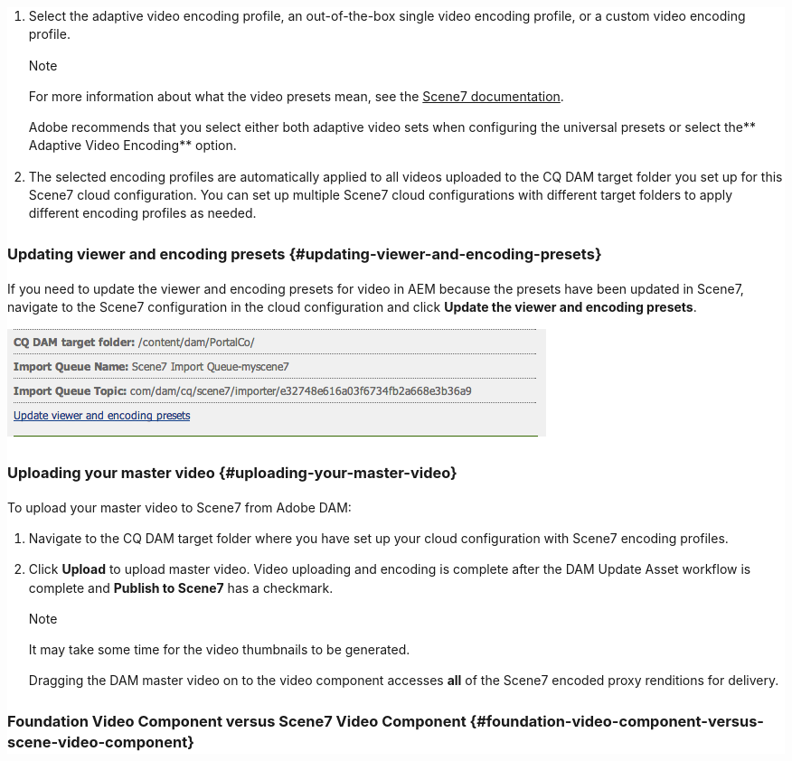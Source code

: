 1. Select the adaptive video encoding profile, an out-of-the-box single video encoding profile, or a custom video encoding profile.

   >[!NOTE]
   >
   >For more information about what the video presets mean, see the [Scene7 documentation](http://help.adobe.com/en_US/scene7/using/WSE86ACF2B-BD50-4c48-A1D7-9CD4405B62D0.html). 
   >
   >
   >Adobe recommends that you select either both adaptive video sets when configuring the universal presets or select the** Adaptive Video Encoding** option.

1. The selected encoding profiles are automatically applied to all videos uploaded to the CQ DAM target folder you set up for this Scene7 cloud configuration. You can set up multiple Scene7 cloud configurations with different target folders to apply different encoding profiles as needed.

### Updating viewer and encoding presets {#updating-viewer-and-encoding-presets}

If you need to update the viewer and encoding presets for video in AEM because the presets have been updated in Scene7, navigate to the Scene7 configuration in the cloud configuration and click **Update the viewer and encoding presets**.

![](assets/chlimage_1-147.png) 







### Uploading your master video {#uploading-your-master-video}

To upload your master video to Scene7 from Adobe DAM:

1. Navigate to the CQ DAM target folder where you have set up your cloud configuration with Scene7 encoding profiles.
1. Click **Upload** to upload master video. Video uploading and encoding is complete after the DAM Update Asset workflow is complete and **Publish to Scene7** has a checkmark.

   >[!NOTE]
   >
   >It may take some time for the video thumbnails to be generated.

   Dragging the DAM master video on to the video component accesses **all** of the Scene7 encoded proxy renditions for delivery.

### Foundation Video Component versus Scene7 Video Component {#foundation-video-component-versus-scene-video-component}
